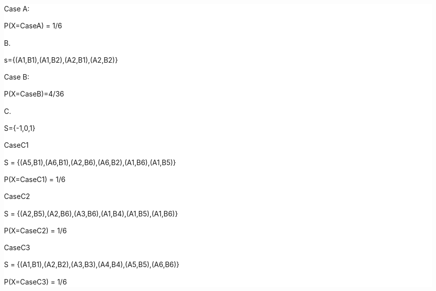 
Case A:


P(X=CaseA) = 1/6







B.


s={(A1,B1),(A1,B2),(A2,B1),(A2,B2)}


Case B:


P(X=CaseB)=4/36







C.


S={-1,0,1}







CaseC1


S = {(A5,B1),(A6,B1),(A2,B6),(A6,B2),(A1,B6),(A1,B5)}


P(X=CaseC1) = 1/6







CaseC2


S = {(A2,B5),(A2,B6),(A3,B6),(A1,B4),(A1,B5),(A1,B6)}


P(X=CaseC2) = 1/6







CaseC3


S = {(A1,B1),(A2,B2),(A3,B3),(A4,B4),(A5,B5),(A6,B6)}


P(X=CaseC3) = 1/6







